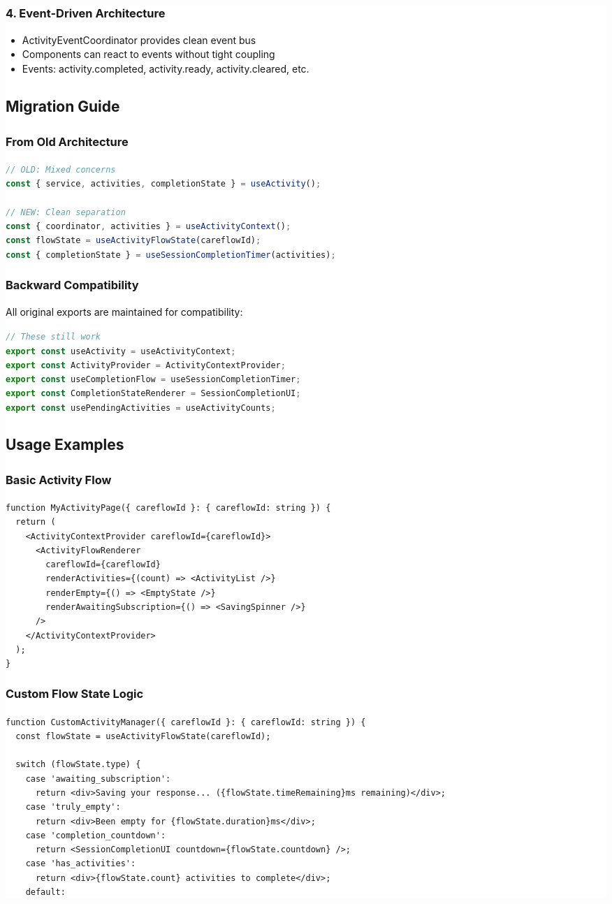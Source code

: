 ### 4. **Event-Driven Architecture**
- ActivityEventCoordinator provides clean event bus
- Components can react to events without tight coupling
- Events: activity.completed, activity.ready, activity.cleared, etc.

## Migration Guide

### From Old Architecture
```typescript
// OLD: Mixed concerns
const { service, activities, completionState } = useActivity();

// NEW: Clean separation  
const { coordinator, activities } = useActivityContext();
const flowState = useActivityFlowState(careflowId);
const { completionState } = useSessionCompletionTimer(activities);
```

### Backward Compatibility
All original exports are maintained for compatibility:
```typescript
// These still work
export const useActivity = useActivityContext;
export const ActivityProvider = ActivityContextProvider;
export const useCompletionFlow = useSessionCompletionTimer;
export const CompletionStateRenderer = SessionCompletionUI;
export const usePendingActivities = useActivityCounts;
```

## Usage Examples

### Basic Activity Flow
```tsx
function MyActivityPage({ careflowId }: { careflowId: string }) {
  return (
    <ActivityContextProvider careflowId={careflowId}>
      <ActivityFlowRenderer 
        careflowId={careflowId}
        renderActivities={(count) => <ActivityList />}
        renderEmpty={() => <EmptyState />}
        renderAwaitingSubscription={() => <SavingSpinner />}
      />
    </ActivityContextProvider>
  );
}
```

### Custom Flow State Logic
```tsx
function CustomActivityManager({ careflowId }: { careflowId: string }) {
  const flowState = useActivityFlowState(careflowId);
  
  switch (flowState.type) {
    case 'awaiting_subscription':
      return <div>Saving your response... ({flowState.timeRemaining}ms remaining)</div>;
    case 'truly_empty':
      return <div>Been empty for {flowState.duration}ms</div>;
    case 'completion_countdown':
      return <SessionCompletionUI countdown={flowState.countdown} />;
    case 'has_activities':
      return <div>{flowState.count} activities to complete</div>;
    default:
```